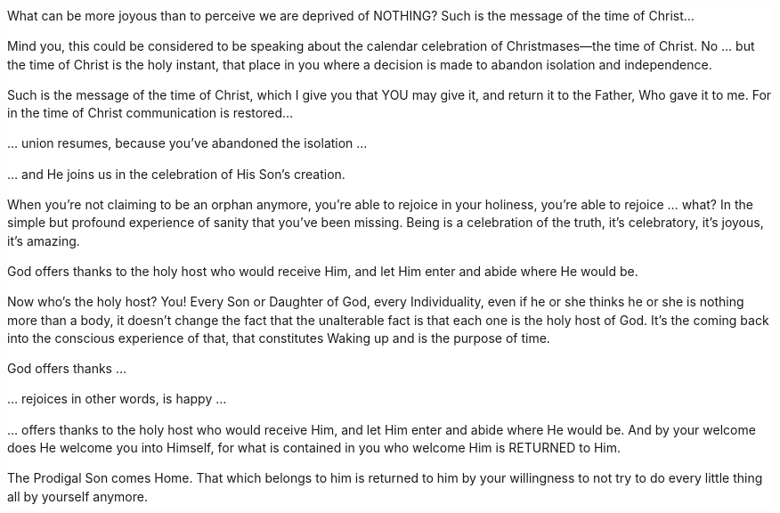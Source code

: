 <div markdown="1" class="well book">
What can be more joyous than to perceive we are deprived of NOTHING?
Such is the message of the time of Christ&hellip;
</div>

Mind you, this could be considered to be speaking about the calendar
celebration of Christmases&mdash;the time of Christ. No &hellip; but the
time of Christ is the holy instant, that place in you where a decision
is made to abandon isolation and independence.

<div markdown="1" class="well book">
Such is the message of the time of Christ, which I give you that YOU may
give it, and return it to the Father, Who gave it to me. For in the time
of Christ communication is restored&hellip;
</div>

&hellip; union resumes, because you&rsquo;ve abandoned the isolation
&hellip;

<div markdown="1" class="well book">
&hellip; and He joins us in the celebration of His Son&rsquo;s creation.
</div>

When you&rsquo;re not claiming to be an orphan anymore, you&rsquo;re
able to rejoice in your holiness, you&rsquo;re able to rejoice &hellip;
what? In the simple but profound experience of sanity that you&rsquo;ve
been missing. Being is a celebration of the truth, it&rsquo;s
celebratory, it&rsquo;s joyous, it&rsquo;s amazing.

<div markdown="1" class="well book">
God offers thanks to the holy host who would receive Him, and let Him
enter and abide where He would be.
</div>

Now who&rsquo;s the holy host? You! Every Son or Daughter of God, every
Individuality, even if he or she thinks he or she is nothing more than a
body, it doesn&rsquo;t change the fact that the unalterable fact is that
each one is the holy host of God. It&rsquo;s the coming back into the
conscious experience of that, that constitutes Waking up and is the
purpose of time.

<div markdown="1" class="well book">
God offers thanks &hellip;
</div>

&hellip; rejoices in other words, is happy &hellip;

<div markdown="1" class="well book">
&hellip; offers thanks to the holy host who would receive Him, and let
Him enter and abide where He would be. And by your welcome does He
welcome you into Himself, for what is contained in you who welcome Him
is RETURNED to Him.
</div>

The Prodigal Son comes Home. That which belongs to him is returned to
him by your willingness to not try to do every little thing all by
yourself anymore.
